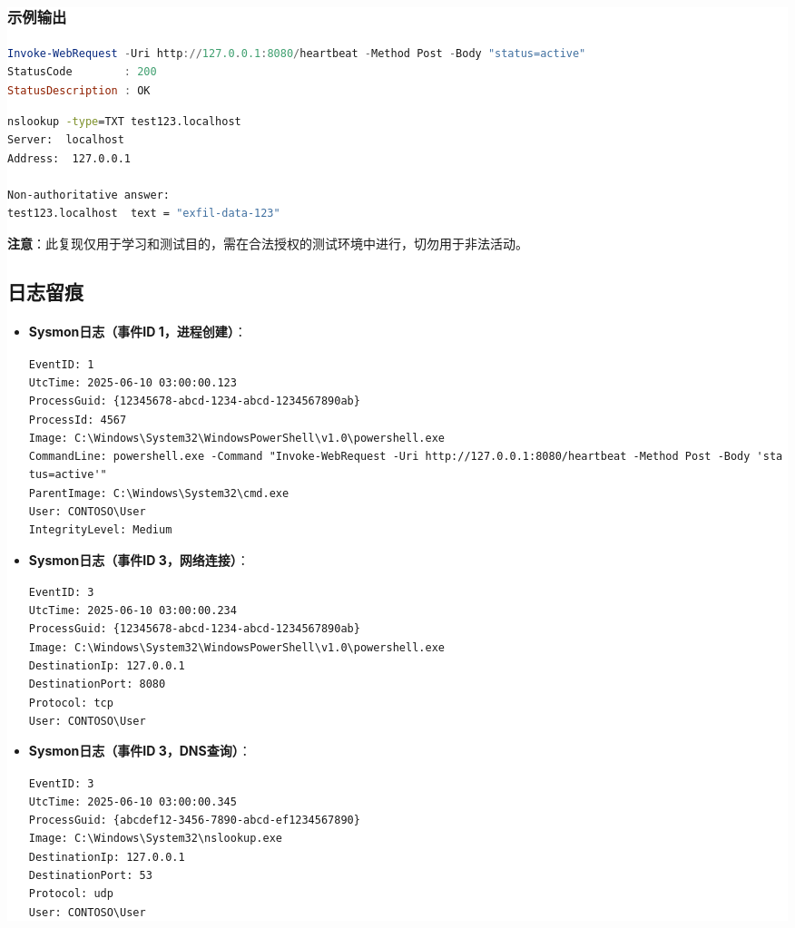 ### 示例输出
```powershell
Invoke-WebRequest -Uri http://127.0.0.1:8080/heartbeat -Method Post -Body "status=active"
StatusCode        : 200
StatusDescription : OK
```

```cmd
nslookup -type=TXT test123.localhost
Server:  localhost
Address:  127.0.0.1

Non-authoritative answer:
test123.localhost  text = "exfil-data-123"
```

**注意**：此复现仅用于学习和测试目的，需在合法授权的测试环境中进行，切勿用于非法活动。

## 日志留痕

- **Sysmon日志（事件ID 1，进程创建）**：
  ```plaintext
  EventID: 1
  UtcTime: 2025-06-10 03:00:00.123
  ProcessGuid: {12345678-abcd-1234-abcd-1234567890ab}
  ProcessId: 4567
  Image: C:\Windows\System32\WindowsPowerShell\v1.0\powershell.exe
  CommandLine: powershell.exe -Command "Invoke-WebRequest -Uri http://127.0.0.1:8080/heartbeat -Method Post -Body 'status=active'"
  ParentImage: C:\Windows\System32\cmd.exe
  User: CONTOSO\User
  IntegrityLevel: Medium
  ```

- **Sysmon日志（事件ID 3，网络连接）**：
  ```plaintext
  EventID: 3
  UtcTime: 2025-06-10 03:00:00.234
  ProcessGuid: {12345678-abcd-1234-abcd-1234567890ab}
  Image: C:\Windows\System32\WindowsPowerShell\v1.0\powershell.exe
  DestinationIp: 127.0.0.1
  DestinationPort: 8080
  Protocol: tcp
  User: CONTOSO\User
  ```

- **Sysmon日志（事件ID 3，DNS查询）**：
  ```plaintext
  EventID: 3
  UtcTime: 2025-06-10 03:00:00.345
  ProcessGuid: {abcdef12-3456-7890-abcd-ef1234567890}
  Image: C:\Windows\System32\nslookup.exe
  DestinationIp: 127.0.0.1
  DestinationPort: 53
  Protocol: udp
  User: CONTOSO\User
  ```
